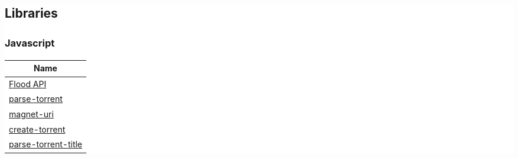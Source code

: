 ## Libraries

### Javascript

| Name |
|------|
| [Flood API](https://github.com/sabersalv/flood-api) |
| [parse-torrent](https://github.com/webtorrent/parse-torrent) |
| [magnet-uri](https://github.com/webtorrent/magnet-uri) |
| [create-torrent](https://github.com/webtorrent/create-torrent) |
| [parse-torrent-title](https://github.com/clement-escolano/parse-torrent-title) |

[chinese]: ./assets/CN.svg 'Chinese language only'
[oss]: ./assets/oss.svg 'Open Source Software'
[flood]: ./assets/flood.svg 'Flood'
[rutorrent]: ./assets/rutorrent.svg 'ruTorrent'
[rtorrent]: ./assets/rtorrent.svg 'rTorrent'
[transmission]: ./assets/transmission.svg 'Transmission'
[qbittorrent]: ./assets/qbittorrent.svg 'qBittorrent'
[deluge]: ./assets/deluge.svg 'Deluge'
[utorrent]: ./assets/utorrent.svg 'µTorrent'
